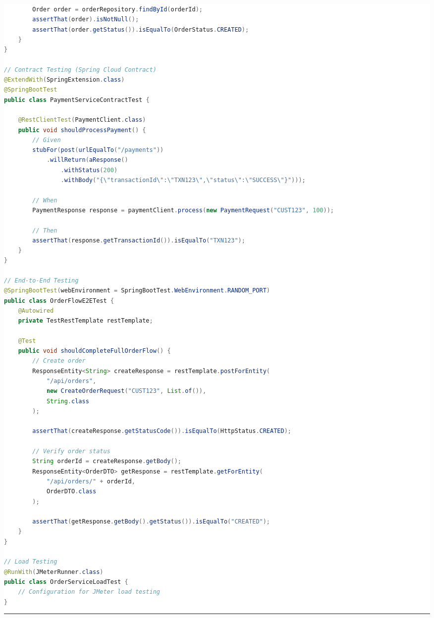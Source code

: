 ```java
        Order order = orderRepository.findById(orderId);
        assertThat(order).isNotNull();
        assertThat(order.getStatus()).isEqualTo(OrderStatus.CREATED);
    }
}

// Contract Testing (Spring Cloud Contract)
@ExtendWith(SpringExtension.class)
@SpringBootTest
public class PaymentServiceContractTest {

    @RestClientTest(PaymentClient.class)
    public void shouldProcessPayment() {
        // Given
        stubFor(post(urlEqualTo("/payments"))
            .willReturn(aResponse()
                .withStatus(200)
                .withBody("{\"transactionId\":\"TXN123\",\"status\":\"SUCCESS\"}")));

        // When
        PaymentResponse response = paymentClient.process(new PaymentRequest("CUST123", 100));

        // Then
        assertThat(response.getTransactionId()).isEqualTo("TXN123");
    }
}

// End-to-End Testing
@SpringBootTest(webEnvironment = SpringBootTest.WebEnvironment.RANDOM_PORT)
public class OrderFlowE2ETest {
    @Autowired
    private TestRestTemplate restTemplate;

    @Test
    public void shouldCompleteFullOrderFlow() {
        // Create order
        ResponseEntity<String> createResponse = restTemplate.postForEntity(
            "/api/orders",
            new CreateOrderRequest("CUST123", List.of()),
            String.class
        );

        assertThat(createResponse.getStatusCode()).isEqualTo(HttpStatus.CREATED);

        // Verify order status
        String orderId = createResponse.getBody();
        ResponseEntity<OrderDTO> getResponse = restTemplate.getForEntity(
            "/api/orders/" + orderId,
            OrderDTO.class
        );

        assertThat(getResponse.getBody().getStatus()).isEqualTo("CREATED");
    }
}

// Load Testing
@RunWith(JMeterRunner.class)
public class OrderServiceLoadTest {
    // Configuration for JMeter load testing
}
```

---